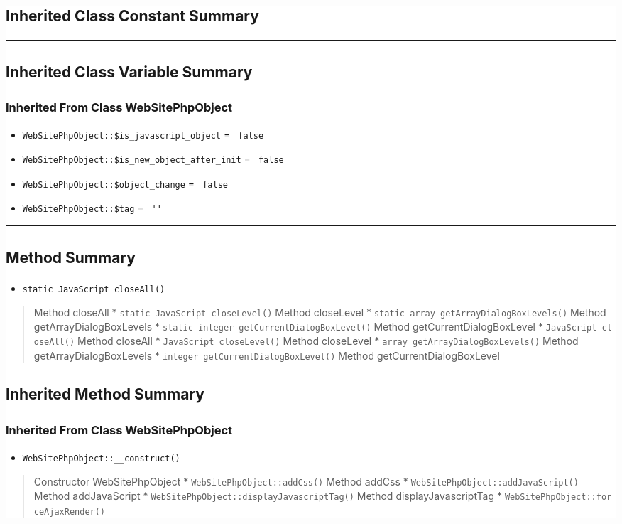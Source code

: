 ## Inherited Class Constant Summary ##



---

## Inherited Class Variable Summary ##

### Inherited From Class WebSitePhpObject ###

  * `WebSitePhpObject::$is_javascript_object` = ` false`


  * `WebSitePhpObject::$is_new_object_after_init` = ` false`


  * `WebSitePhpObject::$object_change` = ` false`


  * `WebSitePhpObject::$tag` = ` ''`






---

## Method Summary ##

  * `static JavaScript closeAll()`
> Method closeAll
    * `static JavaScript closeLevel()`
> Method closeLevel
    * `static array getArrayDialogBoxLevels()`
> Method getArrayDialogBoxLevels
    * `static integer getCurrentDialogBoxLevel()`
> Method getCurrentDialogBoxLevel
    * `JavaScript closeAll()`
> Method closeAll
    * `JavaScript closeLevel()`
> Method closeLevel
    * `array getArrayDialogBoxLevels()`
> Method getArrayDialogBoxLevels
    * `integer getCurrentDialogBoxLevel()`
> Method getCurrentDialogBoxLevel

## Inherited Method Summary ##

### Inherited From Class WebSitePhpObject ###

  * `WebSitePhpObject::__construct()`
> Constructor WebSitePhpObject
    * `WebSitePhpObject::addCss()`
> Method addCss
    * `WebSitePhpObject::addJavaScript()`
> Method addJavaScript
    * `WebSitePhpObject::displayJavascriptTag()`
> Method displayJavascriptTag
    * `WebSitePhpObject::forceAjaxRender()`

